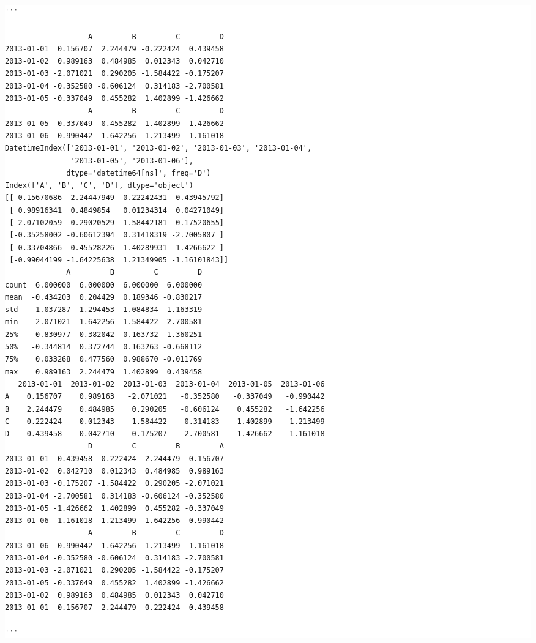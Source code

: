     '''
    
                       A         B         C         D
    2013-01-01  0.156707  2.244479 -0.222424  0.439458
    2013-01-02  0.989163  0.484985  0.012343  0.042710
    2013-01-03 -2.071021  0.290205 -1.584422 -0.175207
    2013-01-04 -0.352580 -0.606124  0.314183 -2.700581
    2013-01-05 -0.337049  0.455282  1.402899 -1.426662
                       A         B         C         D
    2013-01-05 -0.337049  0.455282  1.402899 -1.426662
    2013-01-06 -0.990442 -1.642256  1.213499 -1.161018
    DatetimeIndex(['2013-01-01', '2013-01-02', '2013-01-03', '2013-01-04',
                   '2013-01-05', '2013-01-06'],
                  dtype='datetime64[ns]', freq='D')
    Index(['A', 'B', 'C', 'D'], dtype='object')
    [[ 0.15670686  2.24447949 -0.22242431  0.43945792]
     [ 0.98916341  0.4849854   0.01234314  0.04271049]
     [-2.07102059  0.29020529 -1.58442181 -0.17520655]
     [-0.35258002 -0.60612394  0.31418319 -2.7005807 ]
     [-0.33704866  0.45528226  1.40289931 -1.4266622 ]
     [-0.99044199 -1.64225638  1.21349905 -1.16101843]]
                  A         B         C         D
    count  6.000000  6.000000  6.000000  6.000000
    mean  -0.434203  0.204429  0.189346 -0.830217
    std    1.037287  1.294453  1.084834  1.163319
    min   -2.071021 -1.642256 -1.584422 -2.700581
    25%   -0.830977 -0.382042 -0.163732 -1.360251
    50%   -0.344814  0.372744  0.163263 -0.668112
    75%    0.033268  0.477560  0.988670 -0.011769
    max    0.989163  2.244479  1.402899  0.439458
       2013-01-01  2013-01-02  2013-01-03  2013-01-04  2013-01-05  2013-01-06
    A    0.156707    0.989163   -2.071021   -0.352580   -0.337049   -0.990442
    B    2.244479    0.484985    0.290205   -0.606124    0.455282   -1.642256
    C   -0.222424    0.012343   -1.584422    0.314183    1.402899    1.213499
    D    0.439458    0.042710   -0.175207   -2.700581   -1.426662   -1.161018
                       D         C         B         A
    2013-01-01  0.439458 -0.222424  2.244479  0.156707
    2013-01-02  0.042710  0.012343  0.484985  0.989163
    2013-01-03 -0.175207 -1.584422  0.290205 -2.071021
    2013-01-04 -2.700581  0.314183 -0.606124 -0.352580
    2013-01-05 -1.426662  1.402899  0.455282 -0.337049
    2013-01-06 -1.161018  1.213499 -1.642256 -0.990442
                       A         B         C         D
    2013-01-06 -0.990442 -1.642256  1.213499 -1.161018
    2013-01-04 -0.352580 -0.606124  0.314183 -2.700581
    2013-01-03 -2.071021  0.290205 -1.584422 -0.175207
    2013-01-05 -0.337049  0.455282  1.402899 -1.426662
    2013-01-02  0.989163  0.484985  0.012343  0.042710
    2013-01-01  0.156707  2.244479 -0.222424  0.439458
    
    '''

